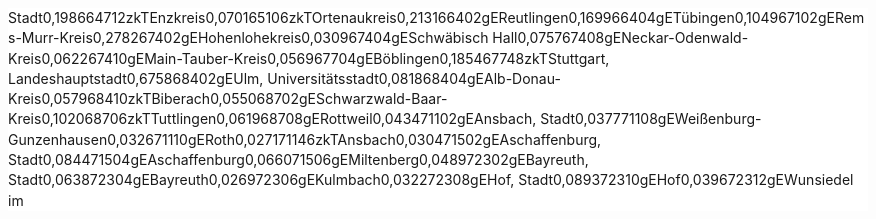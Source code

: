 Stadt</td><td style="text-align: center;">0,1986</td></tr><tr class="odd"><td style="text-align: center;">64712</td><td style="text-align: center;">zkT</td><td style="text-align: left;">Enzkreis</td><td style="text-align: center;">0,0701</td></tr><tr class="even"><td style="text-align: center;">65106</td><td style="text-align: center;">zkT</td><td style="text-align: left;">Ortenaukreis</td><td style="text-align: center;">0,2131</td></tr><tr class="odd"><td style="text-align: center;">66402</td><td style="text-align: center;">gE</td><td style="text-align: left;">Reutlingen</td><td style="text-align: center;">0,1699</td></tr><tr class="even"><td style="text-align: center;">66404</td><td style="text-align: center;">gE</td><td style="text-align: left;">Tübingen</td><td style="text-align: center;">0,1049</td></tr><tr class="odd"><td style="text-align: center;">67102</td><td style="text-align: center;">gE</td><td style="text-align: left;">Rems-Murr-Kreis</td><td style="text-align: center;">0,2782</td></tr><tr class="even"><td style="text-align: center;">67402</td><td style="text-align: center;">gE</td><td style="text-align: left;">Hohenlohekreis</td><td style="text-align: center;">0,0309</td></tr><tr class="odd"><td style="text-align: center;">67404</td><td style="text-align: center;">gE</td><td style="text-align: left;">Schwäbisch Hall</td><td style="text-align: center;">0,0757</td></tr><tr class="even"><td style="text-align: center;">67408</td><td style="text-align: center;">gE</td><td style="text-align: left;">Neckar-Odenwald-Kreis</td><td style="text-align: center;">0,0622</td></tr><tr class="odd"><td style="text-align: center;">67410</td><td style="text-align: center;">gE</td><td style="text-align: left;">Main-Tauber-Kreis</td><td style="text-align: center;">0,0569</td></tr><tr class="even"><td style="text-align: center;">67704</td><td style="text-align: center;">gE</td><td style="text-align: left;">Böblingen</td><td style="text-align: center;">0,1854</td></tr><tr class="odd"><td style="text-align: center;">67748</td><td style="text-align: center;">zkT</td><td style="text-align: left;">Stuttgart, Landeshauptstadt</td><td style="text-align: center;">0,6758</td></tr><tr class="even"><td style="text-align: center;">68402</td><td style="text-align: center;">gE</td><td style="text-align: left;">Ulm, Universitätsstadt</td><td style="text-align: center;">0,0818</td></tr><tr class="odd"><td style="text-align: center;">68404</td><td style="text-align: center;">gE</td><td style="text-align: left;">Alb-Donau-Kreis</td><td style="text-align: center;">0,0579</td></tr><tr class="even"><td style="text-align: center;">68410</td><td style="text-align: center;">zkT</td><td style="text-align: left;">Biberach</td><td style="text-align: center;">0,0550</td></tr><tr class="odd"><td style="text-align: center;">68702</td><td style="text-align: center;">gE</td><td style="text-align: left;">Schwarzwald-Baar-Kreis</td><td style="text-align: center;">0,1020</td></tr><tr class="even"><td style="text-align: center;">68706</td><td style="text-align: center;">zkT</td><td style="text-align: left;">Tuttlingen</td><td style="text-align: center;">0,0619</td></tr><tr class="odd"><td style="text-align: center;">68708</td><td style="text-align: center;">gE</td><td style="text-align: left;">Rottweil</td><td style="text-align: center;">0,0434</td></tr><tr class="even"><td style="text-align: center;">71102</td><td style="text-align: center;">gE</td><td style="text-align: left;">Ansbach, Stadt</td><td style="text-align: center;">0,0377</td></tr><tr class="odd"><td style="text-align: center;">71108</td><td style="text-align: center;">gE</td><td style="text-align: left;">Weißenburg-Gunzenhausen</td><td style="text-align: center;">0,0326</td></tr><tr class="even"><td style="text-align: center;">71110</td><td style="text-align: center;">gE</td><td style="text-align: left;">Roth</td><td style="text-align: center;">0,0271</td></tr><tr class="odd"><td style="text-align: center;">71146</td><td style="text-align: center;">zkT</td><td style="text-align: left;">Ansbach</td><td style="text-align: center;">0,0304</td></tr><tr class="even"><td style="text-align: center;">71502</td><td style="text-align: center;">gE</td><td style="text-align: left;">Aschaffenburg, Stadt</td><td style="text-align: center;">0,0844</td></tr><tr class="odd"><td style="text-align: center;">71504</td><td style="text-align: center;">gE</td><td style="text-align: left;">Aschaffenburg</td><td style="text-align: center;">0,0660</td></tr><tr class="even"><td style="text-align: center;">71506</td><td style="text-align: center;">gE</td><td style="text-align: left;">Miltenberg</td><td style="text-align: center;">0,0489</td></tr><tr class="odd"><td style="text-align: center;">72302</td><td style="text-align: center;">gE</td><td style="text-align: left;">Bayreuth, Stadt</td><td style="text-align: center;">0,0638</td></tr><tr class="even"><td style="text-align: center;">72304</td><td style="text-align: center;">gE</td><td style="text-align: left;">Bayreuth</td><td style="text-align: center;">0,0269</td></tr><tr class="odd"><td style="text-align: center;">72306</td><td style="text-align: center;">gE</td><td style="text-align: left;">Kulmbach</td><td style="text-align: center;">0,0322</td></tr><tr class="even"><td style="text-align: center;">72308</td><td style="text-align: center;">gE</td><td style="text-align: left;">Hof, Stadt</td><td style="text-align: center;">0,0893</td></tr><tr class="odd"><td style="text-align: center;">72310</td><td style="text-align: center;">gE</td><td style="text-align: left;">Hof</td><td style="text-align: center;">0,0396</td></tr><tr class="even"><td style="text-align: center;">72312</td><td style="text-align: center;">gE</td><td style="text-align: left;">Wunsiedel im